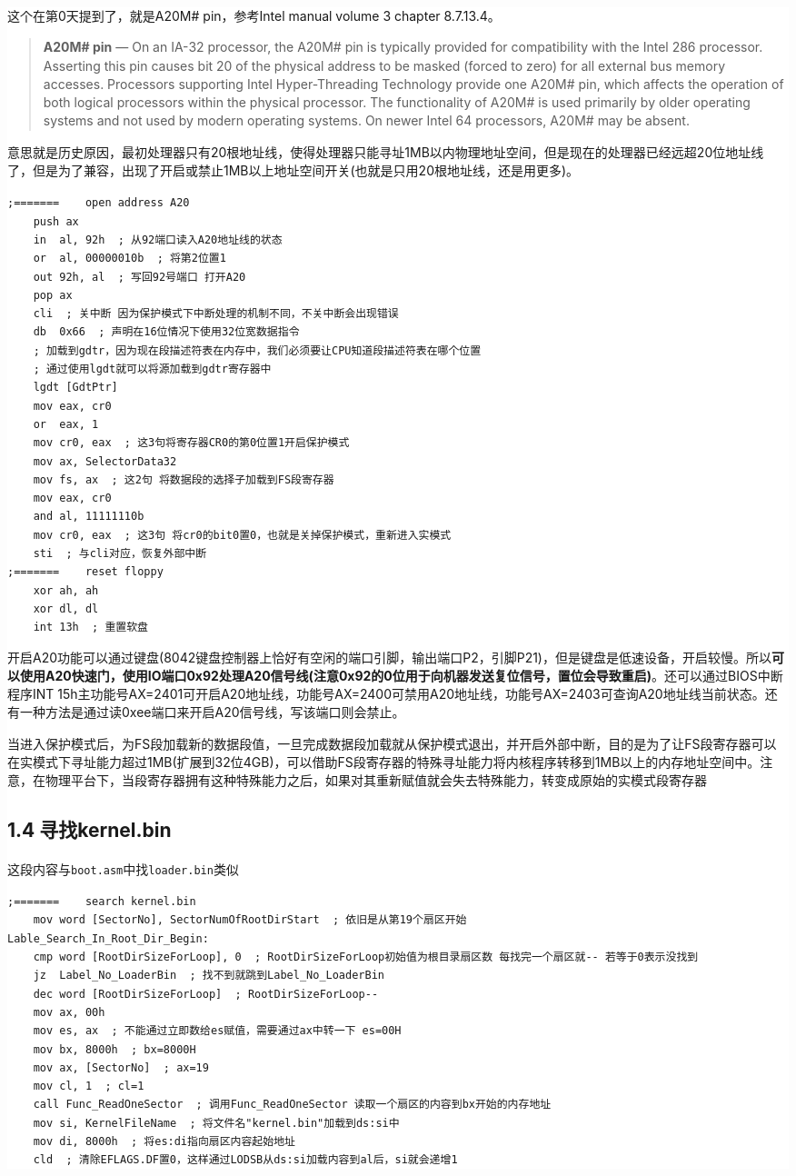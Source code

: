 这个在第0天提到了，就是A20M# pin，参考Intel manual volume 3 chapter 8.7.13.4。

> **A20M# pin** — On an IA-32 processor, the A20M# pin is typically provided for compatibility with the Intel 286 processor. Asserting this pin causes bit 20 of the physical address to be masked (forced to zero) for all external bus memory accesses. Processors supporting Intel Hyper-Threading Technology provide one A20M# pin, which affects the operation of both logical processors within the physical processor.
> The functionality of A20M# is used primarily by older operating systems and not used by modern operating systems. On newer Intel 64 processors, A20M# may be absent.

意思就是历史原因，最初处理器只有20根地址线，使得处理器只能寻址1MB以内物理地址空间，但是现在的处理器已经远超20位地址线了，但是为了兼容，出现了开启或禁止1MB以上地址空间开关(也就是只用20根地址线，还是用更多)。

```assembly
;=======    open address A20
    push ax
    in  al, 92h  ; 从92端口读入A20地址线的状态
    or  al, 00000010b  ; 将第2位置1
    out 92h, al  ; 写回92号端口 打开A20
    pop ax
    cli  ; 关中断 因为保护模式下中断处理的机制不同，不关中断会出现错误
    db  0x66  ; 声明在16位情况下使用32位宽数据指令
    ; 加载到gdtr，因为现在段描述符表在内存中，我们必须要让CPU知道段描述符表在哪个位置
    ; 通过使用lgdt就可以将源加载到gdtr寄存器中
    lgdt [GdtPtr]
    mov eax, cr0
    or  eax, 1
    mov cr0, eax  ; 这3句将寄存器CR0的第0位置1开启保护模式
    mov ax, SelectorData32
    mov fs, ax  ; 这2句 将数据段的选择子加载到FS段寄存器
    mov eax, cr0
    and al, 11111110b
    mov cr0, eax  ; 这3句 将cr0的bit0置0，也就是关掉保护模式，重新进入实模式
    sti  ; 与cli对应，恢复外部中断
;=======    reset floppy
    xor ah, ah
    xor dl, dl
    int 13h  ; 重置软盘
```

开启A20功能可以通过键盘(8042键盘控制器上恰好有空闲的端口引脚，输出端口P2，引脚P21)，但是键盘是低速设备，开启较慢。所以**可以使用A20快速门，使用IO端口0x92处理A20信号线(注意0x92的0位用于向机器发送复位信号，置位会导致重启)**。还可以通过BIOS中断程序INT 15h主功能号AX=2401可开启A20地址线，功能号AX=2400可禁用A20地址线，功能号AX=2403可查询A20地址线当前状态。还有一种方法是通过读0xee端口来开启A20信号线，写该端口则会禁止。

当进入保护模式后，为FS段加载新的数据段值，一旦完成数据段加载就从保护模式退出，并开启外部中断，目的是为了让FS段寄存器可以在实模式下寻址能力超过1MB(扩展到32位4GB)，可以借助FS段寄存器的特殊寻址能力将内核程序转移到1MB以上的内存地址空间中。注意，在物理平台下，当段寄存器拥有这种特殊能力之后，如果对其重新赋值就会失去特殊能力，转变成原始的实模式段寄存器

## 1.4 寻找kernel.bin

这段内容与`boot.asm`中找`loader.bin`类似

```assembly
;=======    search kernel.bin
    mov word [SectorNo], SectorNumOfRootDirStart  ; 依旧是从第19个扇区开始
Lable_Search_In_Root_Dir_Begin:
    cmp word [RootDirSizeForLoop], 0  ; RootDirSizeForLoop初始值为根目录扇区数 每找完一个扇区就-- 若等于0表示没找到
    jz  Label_No_LoaderBin  ; 找不到就跳到Label_No_LoaderBin
    dec word [RootDirSizeForLoop]  ; RootDirSizeForLoop--
    mov ax, 00h
    mov es, ax  ; 不能通过立即数给es赋值，需要通过ax中转一下 es=00H
    mov bx, 8000h  ; bx=8000H
    mov ax, [SectorNo]  ; ax=19
    mov cl, 1  ; cl=1
    call Func_ReadOneSector  ; 调用Func_ReadOneSector 读取一个扇区的内容到bx开始的内存地址
    mov si, KernelFileName  ; 将文件名"kernel.bin"加载到ds:si中
    mov di, 8000h  ; 将es:di指向扇区内容起始地址
    cld  ; 清除EFLAGS.DF置0，这样通过LODSB从ds:si加载内容到al后，si就会递增1
```